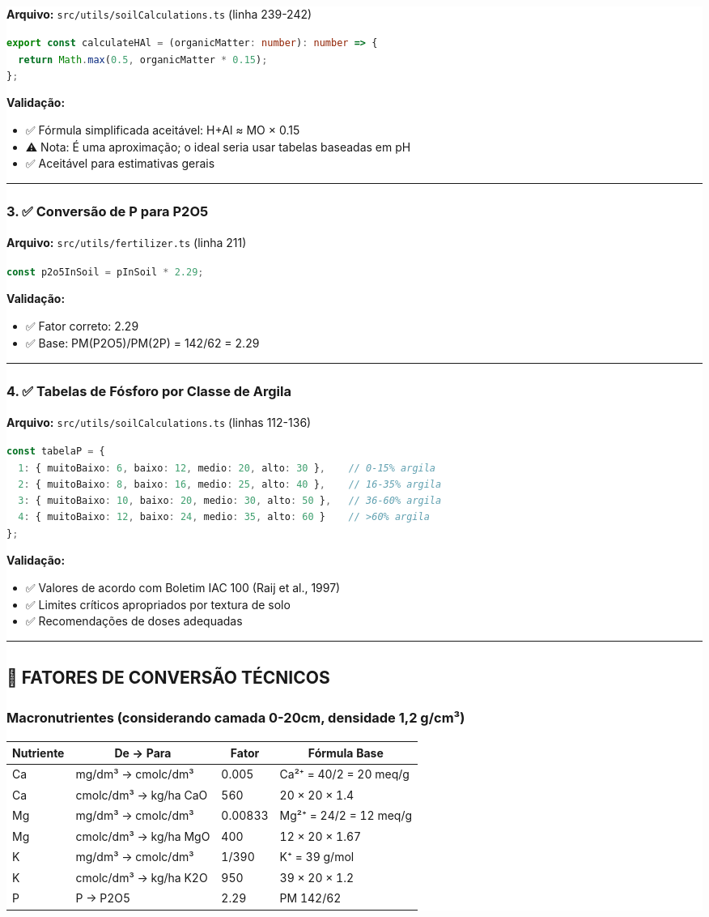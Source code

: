**Arquivo:** `src/utils/soilCalculations.ts` (linha 239-242)

```typescript
export const calculateHAl = (organicMatter: number): number => {
  return Math.max(0.5, organicMatter * 0.15);
};
```

**Validação:**
- ✅ Fórmula simplificada aceitável: H+Al ≈ MO × 0.15
- ⚠️ Nota: É uma aproximação; o ideal seria usar tabelas baseadas em pH
- ✅ Aceitável para estimativas gerais

---

### 3. ✅ Conversão de P para P2O5

**Arquivo:** `src/utils/fertilizer.ts` (linha 211)

```typescript
const p2o5InSoil = pInSoil * 2.29;
```

**Validação:**
- ✅ Fator correto: 2.29
- ✅ Base: PM(P2O5)/PM(2P) = 142/62 = 2.29

---

### 4. ✅ Tabelas de Fósforo por Classe de Argila

**Arquivo:** `src/utils/soilCalculations.ts` (linhas 112-136)

```typescript
const tabelaP = {
  1: { muitoBaixo: 6, baixo: 12, medio: 20, alto: 30 },    // 0-15% argila
  2: { muitoBaixo: 8, baixo: 16, medio: 25, alto: 40 },    // 16-35% argila
  3: { muitoBaixo: 10, baixo: 20, medio: 30, alto: 50 },   // 36-60% argila
  4: { muitoBaixo: 12, baixo: 24, medio: 35, alto: 60 }    // >60% argila
};
```

**Validação:**
- ✅ Valores de acordo com Boletim IAC 100 (Raij et al., 1997)
- ✅ Limites críticos apropriados por textura de solo
- ✅ Recomendações de doses adequadas

---

## 📐 FATORES DE CONVERSÃO TÉCNICOS

### Macronutrientes (considerando camada 0-20cm, densidade 1,2 g/cm³)

| Nutriente | De → Para | Fator | Fórmula Base |
|-----------|-----------|-------|--------------|
| Ca | mg/dm³ → cmolc/dm³ | 0.005 | Ca²⁺ = 40/2 = 20 meq/g |
| Ca | cmolc/dm³ → kg/ha CaO | 560 | 20 × 20 × 1.4 |
| Mg | mg/dm³ → cmolc/dm³ | 0.00833 | Mg²⁺ = 24/2 = 12 meq/g |
| Mg | cmolc/dm³ → kg/ha MgO | 400 | 12 × 20 × 1.67 |
| K | mg/dm³ → cmolc/dm³ | 1/390 | K⁺ = 39 g/mol |
| K | cmolc/dm³ → kg/ha K2O | 950 | 39 × 20 × 1.2 |
| P | P → P2O5 | 2.29 | PM 142/62 |
